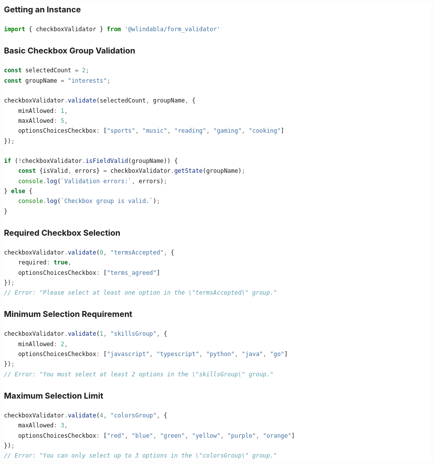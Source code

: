 ### Getting an Instance

```typescript
import { checkboxValidator } from '@wlindabla/form_validator'
```

### Basic Checkbox Group Validation

```typescript
const selectedCount = 2;
const groupName = "interests";

checkboxValidator.validate(selectedCount, groupName, {
    minAllowed: 1,
    maxAllowed: 5,
    optionsChoicesCheckbox: ["sports", "music", "reading", "gaming", "cooking"]
});

if (!checkboxValidator.isFieldValid(groupName)) {
    const {isValid, errors} = checkboxValidator.getState(groupName);
    console.log(`Validation errors:`, errors);
} else {
    console.log(`Checkbox group is valid.`);
}
```

### Required Checkbox Selection

```typescript
checkboxValidator.validate(0, "termsAccepted", {
    required: true,
    optionsChoicesCheckbox: ["terms_agreed"]
});
// Error: "Please select at least one option in the \"termsAccepted\" group."
```

### Minimum Selection Requirement

```typescript
checkboxValidator.validate(1, "skillsGroup", {
    minAllowed: 2,
    optionsChoicesCheckbox: ["javascript", "typescript", "python", "java", "go"]
});
// Error: "You must select at least 2 options in the \"skillsGroup\" group."
```

### Maximum Selection Limit

```typescript
checkboxValidator.validate(4, "colorsGroup", {
    maxAllowed: 3,
    optionsChoicesCheckbox: ["red", "blue", "green", "yellow", "purple", "orange"]
});
// Error: "You can only select up to 3 options in the \"colorsGroup\" group."
```
